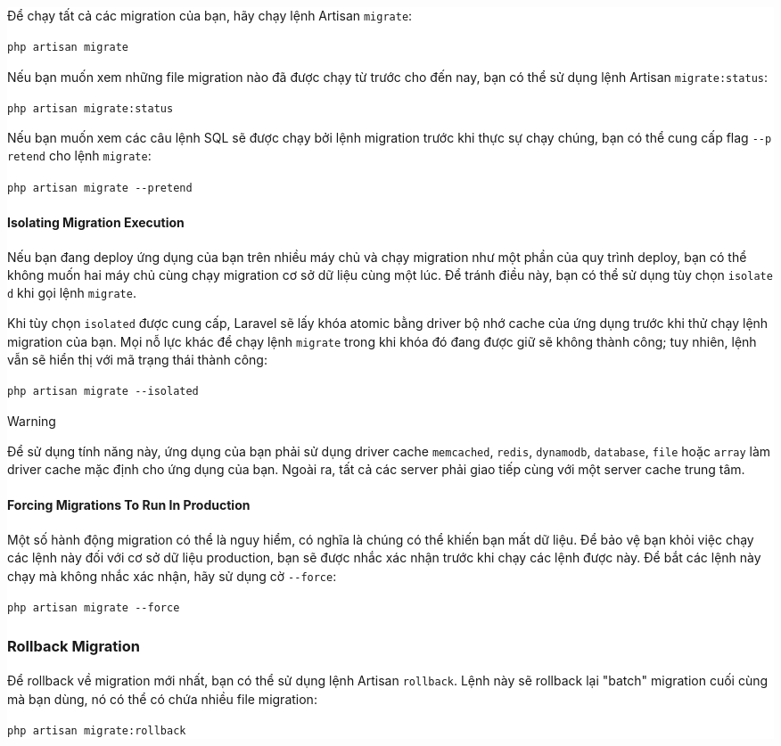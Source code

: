 Để chạy tất cả các migration của bạn, hãy chạy lệnh Artisan `migrate`:

```shell
php artisan migrate
```

Nếu bạn muốn xem những file migration nào đã được chạy từ trước cho đến nay, bạn có thể sử dụng lệnh Artisan `migrate:status`:

```shell
php artisan migrate:status
```

Nếu bạn muốn xem các câu lệnh SQL sẽ được chạy bởi lệnh migration trước khi thực sự chạy chúng, bạn có thể cung cấp flag `--pretend` cho lệnh `migrate`:

```shell
php artisan migrate --pretend
```

#### Isolating Migration Execution

Nếu bạn đang deploy ứng dụng của bạn trên nhiều máy chủ và chạy migration như một phần của quy trình deploy, bạn có thể không muốn hai máy chủ cùng chạy migration cơ sở dữ liệu cùng một lúc. Để tránh điều này, bạn có thể sử dụng tùy chọn `isolated` khi gọi lệnh `migrate`.

Khi tùy chọn `isolated` được cung cấp, Laravel sẽ lấy khóa atomic bằng driver bộ nhớ cache của ứng dụng trước khi thử chạy lệnh migration của bạn. Mọi nỗ lực khác để chạy lệnh `migrate` trong khi khóa đó đang được giữ sẽ không thành công; tuy nhiên, lệnh vẫn sẽ hiển thị với mã trạng thái thành công:

```shell
php artisan migrate --isolated
```

> [!WARNING]
> Để sử dụng tính năng này, ứng dụng của bạn phải sử dụng driver cache `memcached`, `redis`, `dynamodb`, `database`, `file` hoặc `array` làm driver cache mặc định cho ứng dụng của bạn. Ngoài ra, tất cả các server phải giao tiếp cùng với một server cache trung tâm.

<a name="forcing-migrations-to-run-in-production"></a>
#### Forcing Migrations To Run In Production

Một số hành động migration có thể là nguy hiểm, có nghĩa là chúng có thể khiến bạn mất dữ liệu. Để bảo vệ bạn khỏi việc chạy các lệnh này đối với cơ sở dữ liệu production, bạn sẽ được nhắc xác nhận trước khi chạy các lệnh được này. Để bắt các lệnh này chạy mà không nhắc xác nhận, hãy sử dụng cờ `--force`:

```shell
php artisan migrate --force
```

<a name="rolling-back-migrations"></a>
### Rollback Migration

Để rollback về migration mới nhất, bạn có thể sử dụng lệnh Artisan `rollback`. Lệnh này sẽ rollback lại "batch" migration cuối cùng mà bạn dùng, nó có thể có chứa nhiều file migration:

```shell
php artisan migrate:rollback
```
